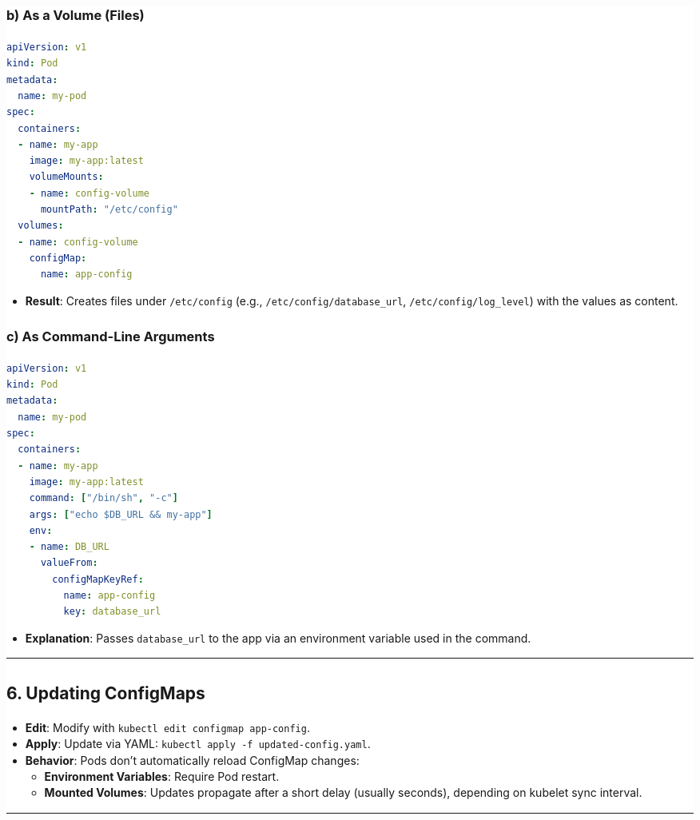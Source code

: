 ### **b) As a Volume (Files)**
```yaml
apiVersion: v1
kind: Pod
metadata:
  name: my-pod
spec:
  containers:
  - name: my-app
    image: my-app:latest
    volumeMounts:
    - name: config-volume
      mountPath: "/etc/config"
  volumes:
  - name: config-volume
    configMap:
      name: app-config
```
- **Result**: Creates files under `/etc/config` (e.g., `/etc/config/database_url`, `/etc/config/log_level`) with the values as content.

### **c) As Command-Line Arguments**
```yaml
apiVersion: v1
kind: Pod
metadata:
  name: my-pod
spec:
  containers:
  - name: my-app
    image: my-app:latest
    command: ["/bin/sh", "-c"]
    args: ["echo $DB_URL && my-app"]
    env:
    - name: DB_URL
      valueFrom:
        configMapKeyRef:
          name: app-config
          key: database_url
```
- **Explanation**: Passes `database_url` to the app via an environment variable used in the command.

---

## **6. Updating ConfigMaps**
- **Edit**: Modify with `kubectl edit configmap app-config`.
- **Apply**: Update via YAML: `kubectl apply -f updated-config.yaml`.
- **Behavior**: Pods don’t automatically reload ConfigMap changes:
  - **Environment Variables**: Require Pod restart.
  - **Mounted Volumes**: Updates propagate after a short delay (usually seconds), depending on kubelet sync interval.

---